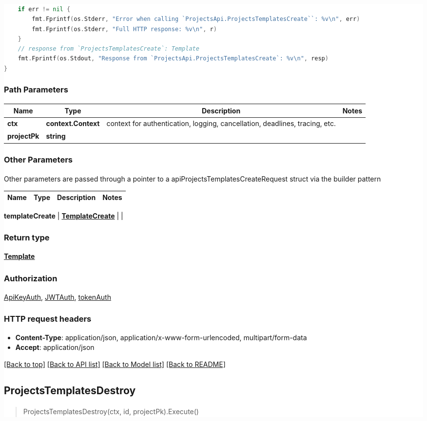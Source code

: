 ```go
    if err != nil {
        fmt.Fprintf(os.Stderr, "Error when calling `ProjectsApi.ProjectsTemplatesCreate``: %v\n", err)
        fmt.Fprintf(os.Stderr, "Full HTTP response: %v\n", r)
    }
    // response from `ProjectsTemplatesCreate`: Template
    fmt.Fprintf(os.Stdout, "Response from `ProjectsApi.ProjectsTemplatesCreate`: %v\n", resp)
}
```

### Path Parameters


Name | Type | Description  | Notes
------------- | ------------- | ------------- | -------------
**ctx** | **context.Context** | context for authentication, logging, cancellation, deadlines, tracing, etc.
**projectPk** | **string** |  | 

### Other Parameters

Other parameters are passed through a pointer to a apiProjectsTemplatesCreateRequest struct via the builder pattern


Name | Type | Description  | Notes
------------- | ------------- | ------------- | -------------

 **templateCreate** | [**TemplateCreate**](TemplateCreate.md) |  | 

### Return type

[**Template**](Template.md)

### Authorization

[ApiKeyAuth](../README.md#ApiKeyAuth), [JWTAuth](../README.md#JWTAuth), [tokenAuth](../README.md#tokenAuth)

### HTTP request headers

- **Content-Type**: application/json, application/x-www-form-urlencoded, multipart/form-data
- **Accept**: application/json

[[Back to top]](#) [[Back to API list]](../README.md#documentation-for-api-endpoints)
[[Back to Model list]](../README.md#documentation-for-models)
[[Back to README]](../README.md)


## ProjectsTemplatesDestroy

> ProjectsTemplatesDestroy(ctx, id, projectPk).Execute()


